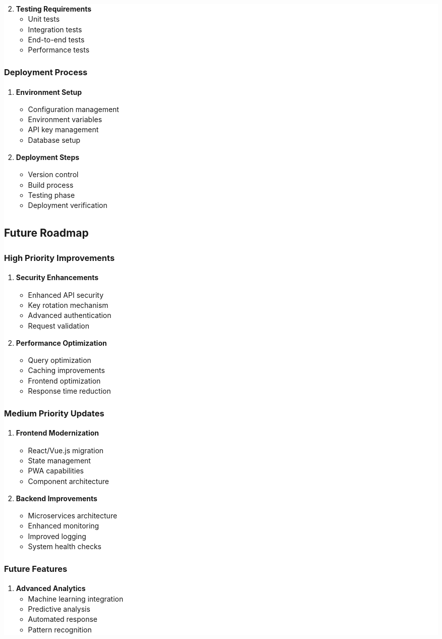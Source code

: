 2. **Testing Requirements**
   - Unit tests
   - Integration tests
   - End-to-end tests
   - Performance tests

### Deployment Process
1. **Environment Setup**
   - Configuration management
   - Environment variables
   - API key management
   - Database setup

2. **Deployment Steps**
   - Version control
   - Build process
   - Testing phase
   - Deployment verification

## Future Roadmap

### High Priority Improvements
1. **Security Enhancements**
   - Enhanced API security
   - Key rotation mechanism
   - Advanced authentication
   - Request validation

2. **Performance Optimization**
   - Query optimization
   - Caching improvements
   - Frontend optimization
   - Response time reduction

### Medium Priority Updates
1. **Frontend Modernization**
   - React/Vue.js migration
   - State management
   - PWA capabilities
   - Component architecture

2. **Backend Improvements**
   - Microservices architecture
   - Enhanced monitoring
   - Improved logging
   - System health checks

### Future Features
1. **Advanced Analytics**
   - Machine learning integration
   - Predictive analysis
   - Automated response
   - Pattern recognition

